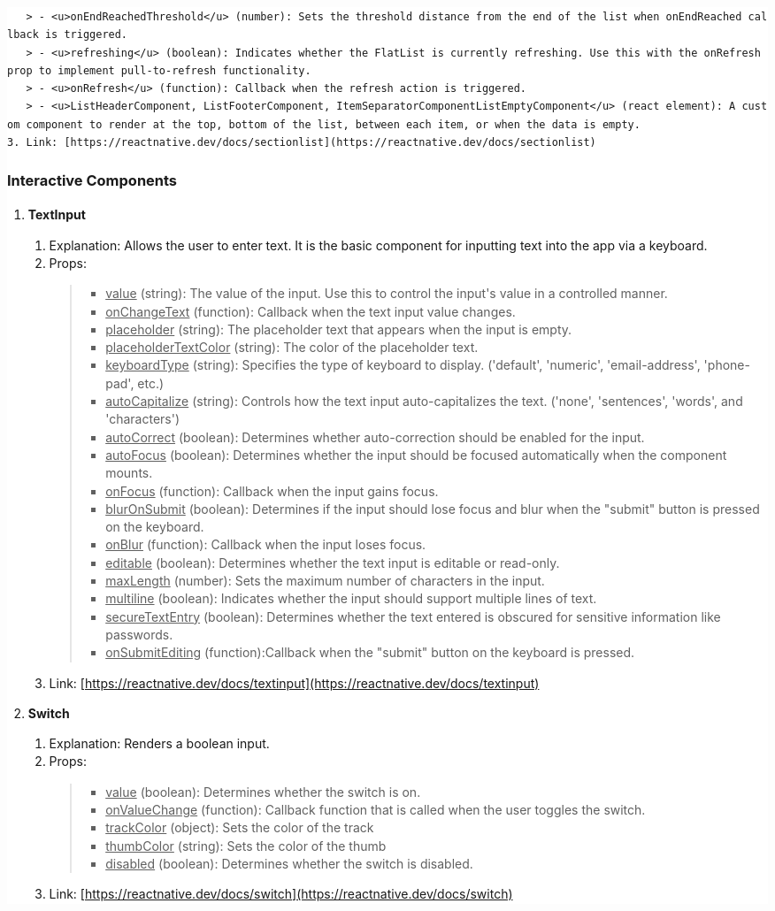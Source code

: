        > - <u>onEndReachedThreshold</u> (number): Sets the threshold distance from the end of the list when onEndReached callback is triggered.
       > - <u>refreshing</u> (boolean): Indicates whether the FlatList is currently refreshing. Use this with the onRefresh prop to implement pull-to-refresh functionality.
       > - <u>onRefresh</u> (function): Callback when the refresh action is triggered.
       > - <u>ListHeaderComponent, ListFooterComponent, ItemSeparatorComponentListEmptyComponent</u> (react element): A custom component to render at the top, bottom of the list, between each item, or when the data is empty.
    3. Link: [https://reactnative.dev/docs/sectionlist](https://reactnative.dev/docs/sectionlist)

### Interactive Components

1. **TextInput** <a id="TextInput"></a>

   1. Explanation:
      Allows the user to enter text. It is the basic component for inputting text into the app via a keyboard.
   2. Props:
      > - <u>value</u> (string): The value of the input. Use this to control the input's value in a controlled manner.
      > - <u>onChangeText</u> (function): Callback when the text input value changes.
      > - <u>placeholder</u> (string): The placeholder text that appears when the input is empty.
      > - <u>placeholderTextColor</u> (string): The color of the placeholder text.
      > - <u>keyboardType</u> (string): Specifies the type of keyboard to display. ('default', 'numeric', 'email-address', 'phone-pad', etc.)
      > - <u>autoCapitalize</u> (string): Controls how the text input auto-capitalizes the text. ('none', 'sentences', 'words', and 'characters')
      > - <u>autoCorrect</u> (boolean): Determines whether auto-correction should be enabled for the input.
      > - <u>autoFocus</u> (boolean): Determines whether the input should be focused automatically when the component mounts.
      > - <u>onFocus</u> (function): Callback when the input gains focus.
      > - <u>blurOnSubmit</u> (boolean): Determines if the input should lose focus and blur when the "submit" button is pressed on the keyboard.
      > - <u>onBlur</u> (function): Callback when the input loses focus.
      > - <u>editable</u> (boolean): Determines whether the text input is editable or read-only.
      > - <u>maxLength</u> (number): Sets the maximum number of characters in the input.
      > - <u>multiline</u> (boolean): Indicates whether the input should support multiple lines of text.
      > - <u>secureTextEntry</u> (boolean): Determines whether the text entered is obscured for sensitive information like passwords.
      > - <u>onSubmitEditing</u> (function):Callback when the "submit" button on the keyboard is pressed.
   3. Link: [https://reactnative.dev/docs/textinput](https://reactnative.dev/docs/textinput)

2. **Switch** <a id="Switch"></a>

   1. Explanation:
      Renders a boolean input.
   2. Props:
      > - <u>value</u> (boolean): Determines whether the switch is on.
      > - <u>onValueChange</u> (function): Callback function that is called when the user toggles the switch.
      > - <u>trackColor</u> (object): Sets the color of the track
      > - <u>thumbColor</u> (string): Sets the color of the thumb
      > - <u>disabled</u> (boolean): Determines whether the switch is disabled.
   3. Link:
      [https://reactnative.dev/docs/switch](https://reactnative.dev/docs/switch)

